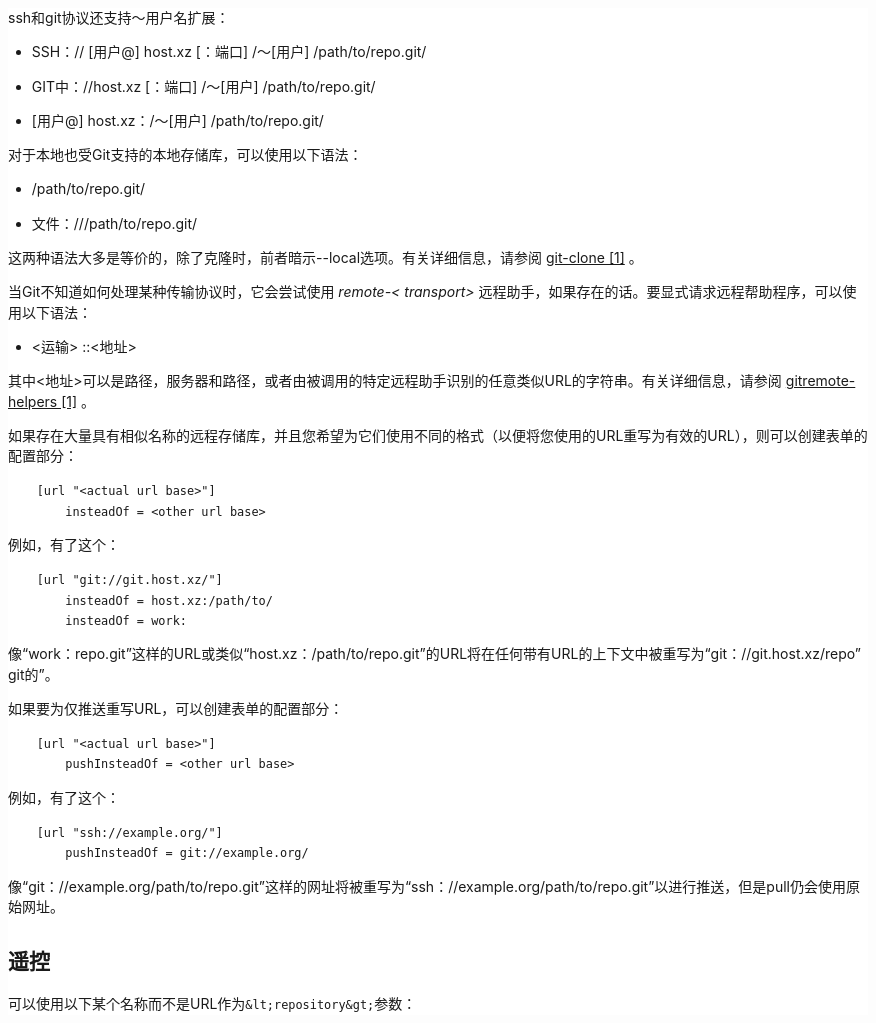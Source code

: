 ssh和git协议还支持〜用户名扩展：

*   SSH：// [用户@] host.xz [：端口] /〜[用户] /path/to/repo.git/

*   GIT中：//host.xz [：端口] /〜[用户] /path/to/repo.git/

*   [用户@] host.xz：/〜[用户] /path/to/repo.git/

对于本地也受Git支持的本地存储库，可以使用以下语法：

*   /path/to/repo.git/

*   文件：///path/to/repo.git/

这两种语法大多是等价的，除了克隆时，前者暗示--local选项。有关详细信息，请参阅 [git-clone [1]](https://git-scm.com/docs/git-clone) 。

当Git不知道如何处理某种传输协议时，它会尝试使用 _remote-&lt; transport&gt;_ 远程助手，如果存在的话。要显式请求远程帮助程序，可以使用以下语法：

*   &lt;运输&gt; ::&lt;地址&gt;

其中&lt;地址&gt;可以是路径，服务器和路径，或者由被调用的特定远程助手识别的任意类似URL的字符串。有关详细信息，请参阅 [gitremote-helpers [1]](https://git-scm.com/docs/gitremote-helpers) 。

如果存在大量具有相似名称的远程存储库，并且您希望为它们使用不同的格式（以便将您使用的URL重写为有效的URL），则可以创建表单的配置部分：

```
	[url "<actual url base>"]
		insteadOf = <other url base>
```

例如，有了这个：

```
	[url "git://git.host.xz/"]
		insteadOf = host.xz:/path/to/
		insteadOf = work:
```

像“work：repo.git”这样的URL或类似“host.xz：/path/to/repo.git”的URL将在任何带有URL的上下文中被重写为“git：//git.host.xz/repo” git的”。

如果要为仅推送重写URL，可以创建表单的配置部分：

```
	[url "<actual url base>"]
		pushInsteadOf = <other url base>
```

例如，有了这个：

```
	[url "ssh://example.org/"]
		pushInsteadOf = git://example.org/
```

像“git：//example.org/path/to/repo.git”这样的网址将被重写为“ssh：//example.org/path/to/repo.git”以进行推送，但是pull仍会使用原始网址。

## 遥控

可以使用以下某个名称而不是URL作为`&lt;repository&gt;`参数：
